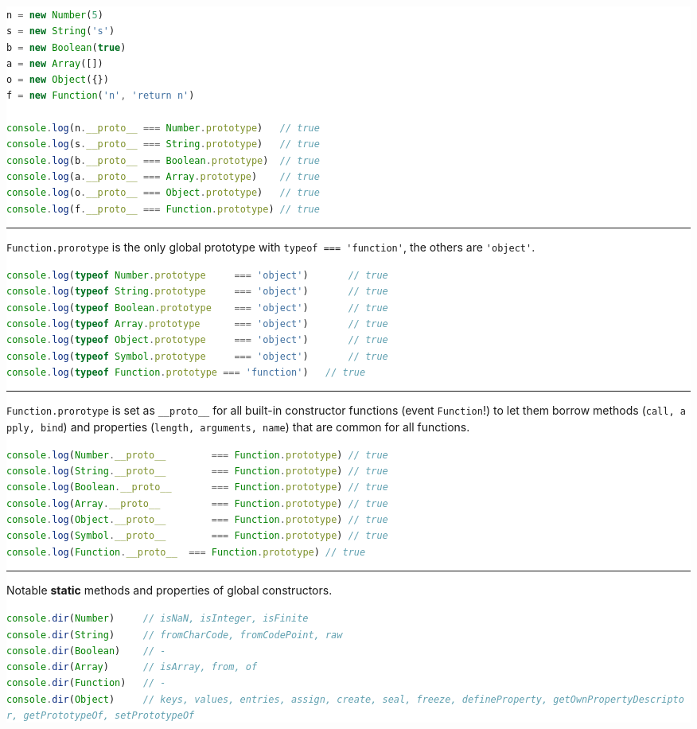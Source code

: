 ```js
n = new Number(5)
s = new String('s')
b = new Boolean(true)
a = new Array([])
o = new Object({})
f = new Function('n', 'return n')

console.log(n.__proto__ === Number.prototype)   // true
console.log(s.__proto__ === String.prototype)  	// true
console.log(b.__proto__ === Boolean.prototype)	// true
console.log(a.__proto__ === Array.prototype)   	// true
console.log(o.__proto__ === Object.prototype)  	// true
console.log(f.__proto__ === Function.prototype)	// true
```

***

`Function.prorotype` is the only global prototype with `typeof === 'function'`, the others are `'object'`. 

```js
console.log(typeof Number.prototype 	=== 'object')		// true
console.log(typeof String.prototype 	=== 'object')		// true
console.log(typeof Boolean.prototype 	=== 'object')		// true
console.log(typeof Array.prototype 		=== 'object')		// true
console.log(typeof Object.prototype 	=== 'object')		// true
console.log(typeof Symbol.prototype 	=== 'object')		// true
console.log(typeof Function.prototype === 'function')	// true
```

***

`Function.prorotype` is set as `__proto__` for all built-in constructor functions (event `Function`!) to let them borrow methods (`call, apply, bind`) and properties (`length, arguments, name`) that are common for all functions.

```js
console.log(Number.__proto__ 		=== Function.prototype)	// true
console.log(String.__proto__		=== Function.prototype)	// true
console.log(Boolean.__proto__		=== Function.prototype)	// true
console.log(Array.__proto__			=== Function.prototype)	// true
console.log(Object.__proto__ 		=== Function.prototype)	// true
console.log(Symbol.__proto__ 		=== Function.prototype)	// true
console.log(Function.__proto__	=== Function.prototype)	// true
```

***

Notable **static** methods and properties of global constructors.

```js
console.dir(Number)		// isNaN, isInteger, isFinite
console.dir(String)		// fromCharCode, fromCodePoint, raw
console.dir(Boolean)	// -
console.dir(Array) 		// isArray, from, of
console.dir(Function)	// -
console.dir(Object)		// keys, values, entries, assign, create, seal, freeze, defineProperty, getOwnPropertyDescriptor, getPrototypeOf, setPrototypeOf
```
